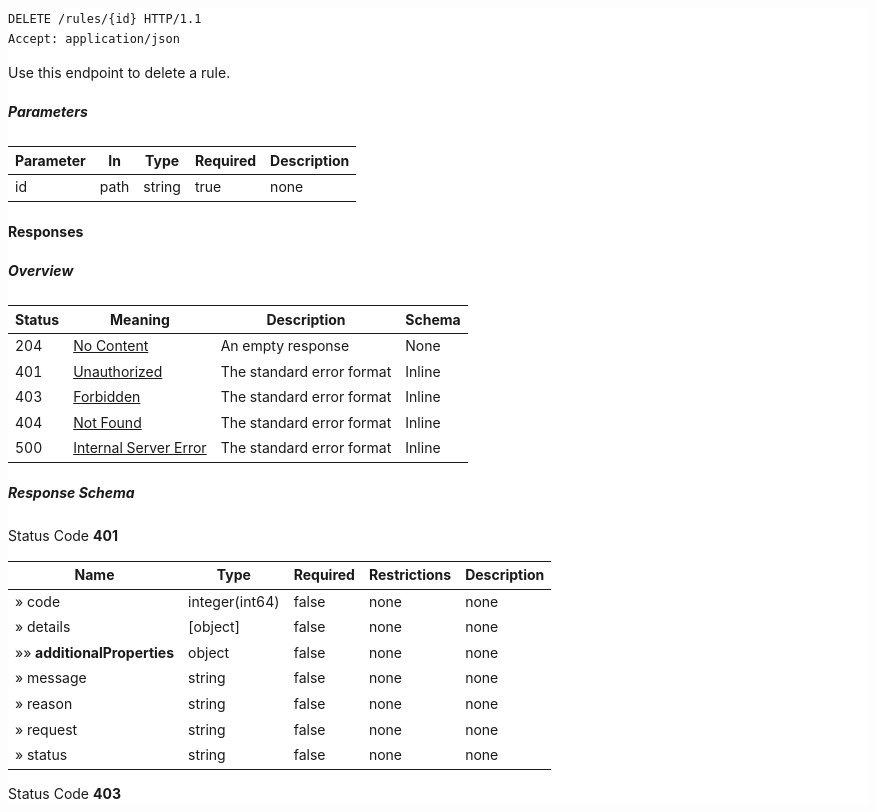 ```
DELETE /rules/{id} HTTP/1.1
Accept: application/json

```

Use this endpoint to delete a rule.

<a id="delete-a-rule-parameters"></a>

##### Parameters

| Parameter | In   | Type   | Required | Description |
| --------- | ---- | ------ | -------- | ----------- |
| id        | path | string | true     | none        |

#### Responses

<a id="delete-a-rule-responses"></a>

##### Overview

| Status | Meaning                                                                    | Description               | Schema |
| ------ | -------------------------------------------------------------------------- | ------------------------- | ------ |
| 204    | [No Content](https://tools.ietf.org/html/rfc7231#section-6.3.5)            | An empty response         | None   |
| 401    | [Unauthorized](https://tools.ietf.org/html/rfc7235#section-3.1)            | The standard error format | Inline |
| 403    | [Forbidden](https://tools.ietf.org/html/rfc7231#section-6.5.3)             | The standard error format | Inline |
| 404    | [Not Found](https://tools.ietf.org/html/rfc7231#section-6.5.4)             | The standard error format | Inline |
| 500    | [Internal Server Error](https://tools.ietf.org/html/rfc7231#section-6.6.1) | The standard error format | Inline |

<a id="delete-a-rule-responseschema"></a>

##### Response Schema</h3>

Status Code **401**

| Name                        | Type           | Required | Restrictions | Description |
| --------------------------- | -------------- | -------- | ------------ | ----------- |
| » code                      | integer(int64) | false    | none         | none        |
| » details                   | [object]       | false    | none         | none        |
| »» **additionalProperties** | object         | false    | none         | none        |
| » message                   | string         | false    | none         | none        |
| » reason                    | string         | false    | none         | none        |
| » request                   | string         | false    | none         | none        |
| » status                    | string         | false    | none         | none        |

Status Code **403**
